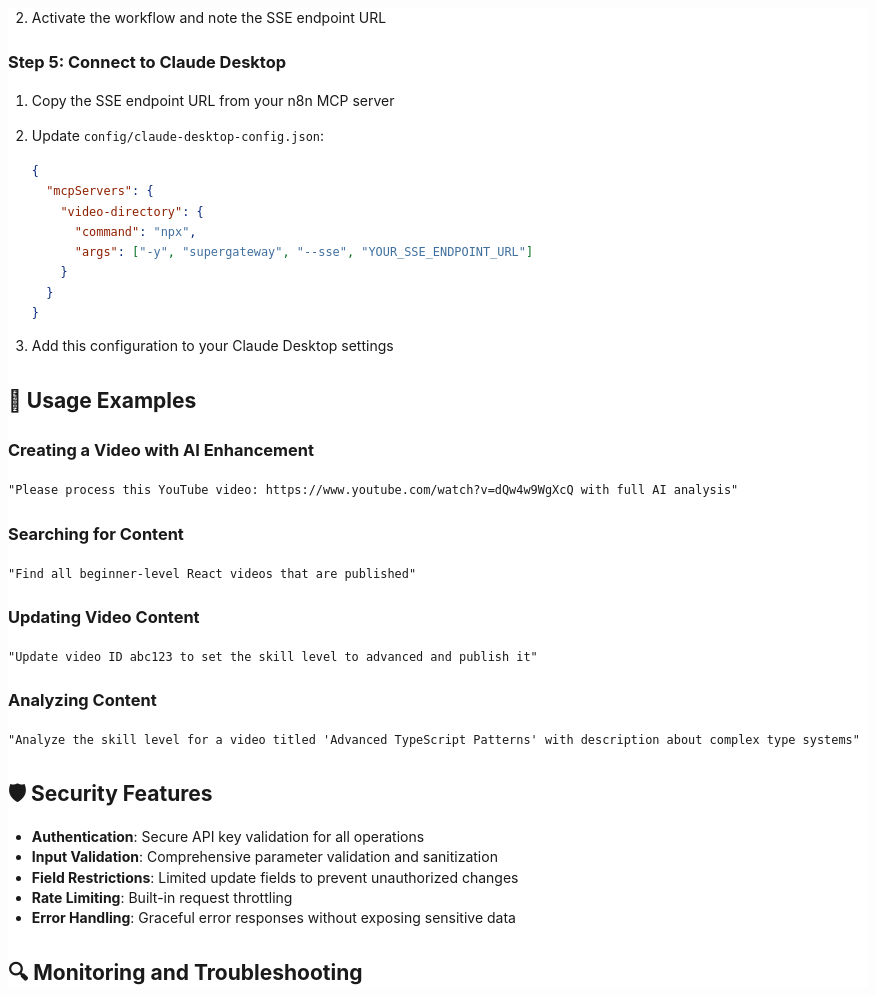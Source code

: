 2. Activate the workflow and note the SSE endpoint URL

### Step 5: Connect to Claude Desktop

1. Copy the SSE endpoint URL from your n8n MCP server
2. Update `config/claude-desktop-config.json`:
   ```json
   {
     "mcpServers": {
       "video-directory": {
         "command": "npx",
         "args": ["-y", "supergateway", "--sse", "YOUR_SSE_ENDPOINT_URL"]
       }
     }
   }
   ```

3. Add this configuration to your Claude Desktop settings

## 🔧 Usage Examples

### Creating a Video with AI Enhancement
```
"Please process this YouTube video: https://www.youtube.com/watch?v=dQw4w9WgXcQ with full AI analysis"
```

### Searching for Content
```
"Find all beginner-level React videos that are published"
```

### Updating Video Content
```
"Update video ID abc123 to set the skill level to advanced and publish it"
```

### Analyzing Content
```
"Analyze the skill level for a video titled 'Advanced TypeScript Patterns' with description about complex type systems"
```

## 🛡️ Security Features

- **Authentication**: Secure API key validation for all operations
- **Input Validation**: Comprehensive parameter validation and sanitization
- **Field Restrictions**: Limited update fields to prevent unauthorized changes
- **Rate Limiting**: Built-in request throttling
- **Error Handling**: Graceful error responses without exposing sensitive data

## 🔍 Monitoring and Troubleshooting
